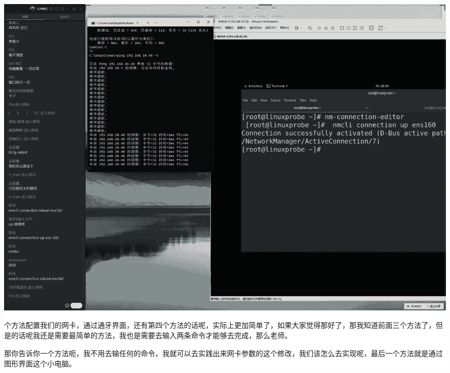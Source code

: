 ![](img/d4a08906e8829452e5f1aa952ec86ac3_75.png)

个方法配置我们的网卡，通过通牙界面，还有第四个方法的话呢，实际上更加简单了，如果大家觉得那好了，那我知道前面三个方法了，但是的话呢我还是需要最简单的方法，我也是需要去输入两条命令才能够去完成，那么老师。

那你告诉你一个方法呃，我不用去输任何的命令，我就可以去实践出来网卡参数的这个修改，我们该怎么去实现呢，最后一个方法就是通过图形界面这个小电脑。


